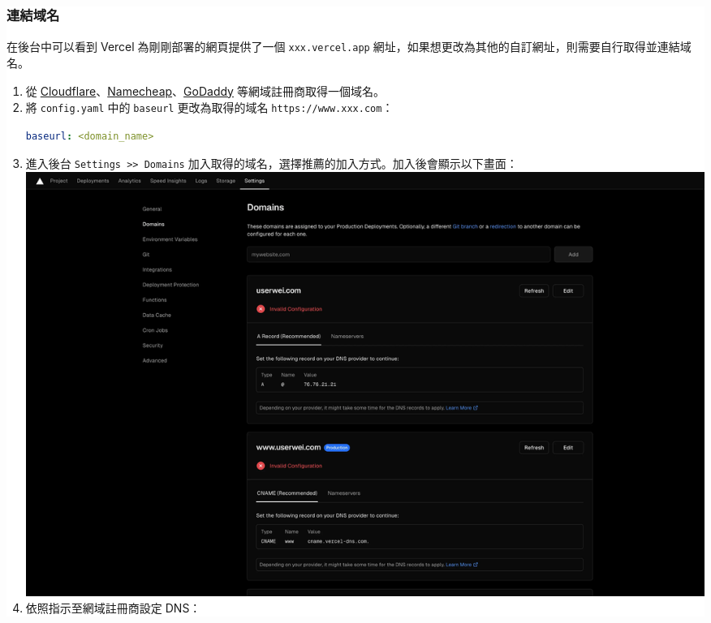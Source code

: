 
### 連結域名

在後台中可以看到 Vercel 為剛剛部署的網頁提供了一個 `xxx.vercel.app` 網址，如果想更改為其他的自訂網址，則需要自行取得並連結域名。

1. 從 [Cloudflare](https://www.cloudflare.com/)、[Namecheap](https://www.namecheap.com/)、[GoDaddy](https://tw.godaddy.com/) 等網域註冊商取得一個域名。
2. 將 `config.yaml` 中的 `baseurl` 更改為取得的域名 `https://www.xxx.com`：
   ```yaml
   baseurl: <domain_name>
   ```
3. 進入後台 `Settings >> Domains` 加入取得的域名，選擇推薦的加入方式。加入後會顯示以下畫面：
   ![vercel3](img/vercel3.webp)
4. 依照指示至網域註冊商設定 DNS：